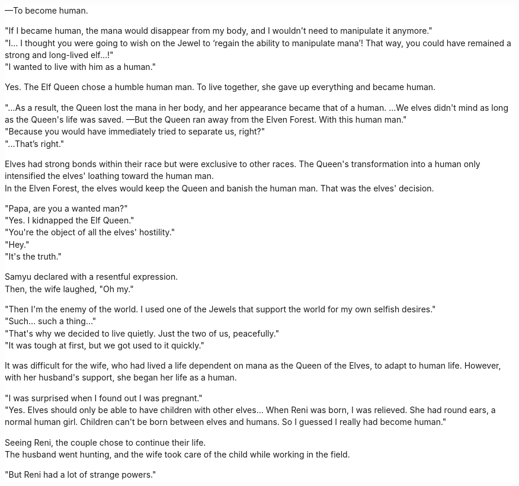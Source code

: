 —To become human.  
  
"If I became human, the mana would disappear from my body, and I
wouldn't need to manipulate it anymore."  
"I… I thought you were going to wish on the Jewel to ‘regain the ability
to manipulate mana’! That way, you could have remained a strong and
long-lived elf…!"  
"I wanted to live with him as a human."  
  
Yes. The Elf Queen chose a humble human man. To live together, she gave
up everything and became human.  
  
"…As a result, the Queen lost the mana in her body, and her appearance
became that of a human. …We elves didn't mind as long as the Queen's
life was saved. —But the Queen ran away from the Elven Forest. With this
human man."  
"Because you would have immediately tried to separate us, right?"  
"...That’s right."  
  
Elves had strong bonds within their race but were exclusive to other
races. The Queen's transformation into a human only intensified the
elves' loathing toward the human man.  
In the Elven Forest, the elves would keep the Queen and banish the human
man. That was the elves' decision.  
  
"Papa, are you a wanted man?"  
"Yes. I kidnapped the Elf Queen."  
"You're the object of all the elves' hostility."  
"Hey."  
"It's the truth."  
  
Samyu declared with a resentful expression.  
Then, the wife laughed, "Oh my."  
  
"Then I'm the enemy of the world. I used one of the Jewels that support
the world for my own selfish desires."  
"Such… such a thing…"  
"That's why we decided to live quietly. Just the two of us,
peacefully."  
"It was tough at first, but we got used to it quickly."  
  
It was difficult for the wife, who had lived a life dependent on mana as
the Queen of the Elves, to adapt to human life. However, with her
husband's support, she began her life as a human.  
  
"I was surprised when I found out I was pregnant."  
"Yes. Elves should only be able to have children with other elves… When
Reni was born, I was relieved. She had round ears, a normal human girl.
Children can't be born between elves and humans. So I guessed I really
had become human."  
  
Seeing Reni, the couple chose to continue their life.  
The husband went hunting, and the wife took care of the child while
working in the field.  
  
"But Reni had a lot of strange powers."  
  